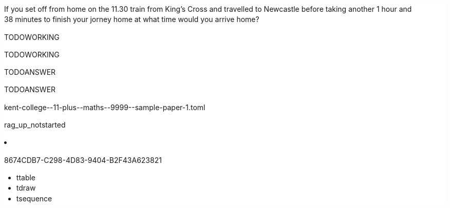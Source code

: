If you set off from home on the $11.30$ train from King’s Cross and
travelled to Newcastle before taking another $1 \ \text{hour}$ and $38 \ \text{minutes}$ to
finish your jorney home at what time would you arrive home?

</div>
<div class='workings'>
<div class='working'>

TODOWORKING

</div>
<div class='working'>

TODOWORKING

</div>
</div>
<div class='answers'>
<div class='answer'>

TODOANSWER

</div>
<div class='answer'>

TODOANSWER

</div>
</div>

</div>
</li>
</ul>
<div class='papername'>
<p>kent-college--11-plus--maths--9999--sample-paper-1.toml</p>
</div>
<div class='rag'>
<p>rag_up_notstarted</p>
</div>
</div>
</li>
<li>
<div class='question_envelope rag_up_notstarted question'>
<div class='uuid'>
<p>8674CDB7-C298-4D83-9404-B2F43A623821</p>
</div>
<div class='topics'>
<ul>
<li>
ttable
</li>
<li>
tdraw
</li>
<li>
tsequence
</li>
</ul>
</div>
<div class='question question'>
